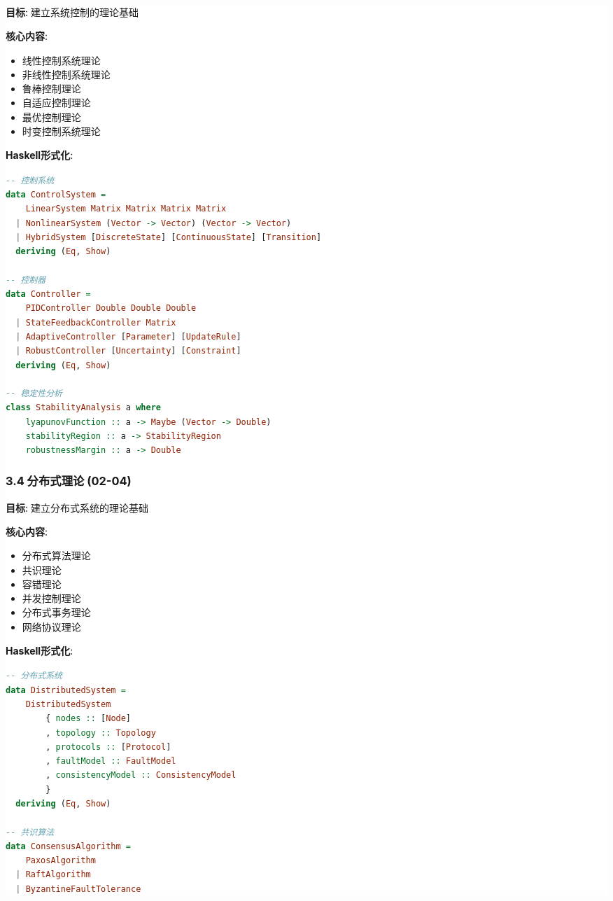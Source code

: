 **目标**: 建立系统控制的理论基础

**核心内容**:

- 线性控制系统理论
- 非线性控制系统理论
- 鲁棒控制理论
- 自适应控制理论
- 最优控制理论
- 时变控制系统理论

**Haskell形式化**:

```haskell
-- 控制系统
data ControlSystem = 
    LinearSystem Matrix Matrix Matrix Matrix
  | NonlinearSystem (Vector -> Vector) (Vector -> Vector)
  | HybridSystem [DiscreteState] [ContinuousState] [Transition]
  deriving (Eq, Show)

-- 控制器
data Controller = 
    PIDController Double Double Double
  | StateFeedbackController Matrix
  | AdaptiveController [Parameter] [UpdateRule]
  | RobustController [Uncertainty] [Constraint]
  deriving (Eq, Show)

-- 稳定性分析
class StabilityAnalysis a where
    lyapunovFunction :: a -> Maybe (Vector -> Double)
    stabilityRegion :: a -> StabilityRegion
    robustnessMargin :: a -> Double
```

### 3.4 分布式理论 (02-04)

**目标**: 建立分布式系统的理论基础

**核心内容**:

- 分布式算法理论
- 共识理论
- 容错理论
- 并发控制理论
- 分布式事务理论
- 网络协议理论

**Haskell形式化**:

```haskell
-- 分布式系统
data DistributedSystem = 
    DistributedSystem 
        { nodes :: [Node]
        , topology :: Topology
        , protocols :: [Protocol]
        , faultModel :: FaultModel
        , consistencyModel :: ConsistencyModel
        }
  deriving (Eq, Show)

-- 共识算法
data ConsensusAlgorithm = 
    PaxosAlgorithm
  | RaftAlgorithm
  | ByzantineFaultTolerance
```